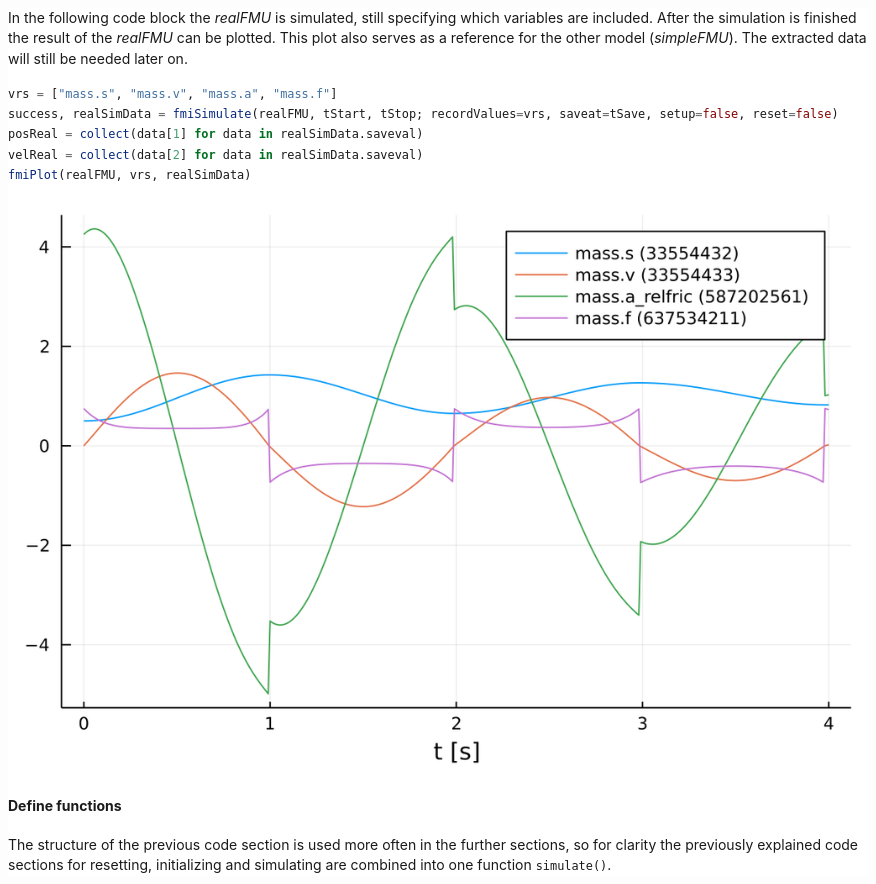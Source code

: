 In the following code block the *realFMU* is simulated, still specifying which variables are included. After the simulation is finished the result of the *realFMU* can be plotted. This plot also serves as a reference for the other model (*simpleFMU*). The extracted data will still be needed later on.


```julia
vrs = ["mass.s", "mass.v", "mass.a", "mass.f"]
success, realSimData = fmiSimulate(realFMU, tStart, tStop; recordValues=vrs, saveat=tSave, setup=false, reset=false)
posReal = collect(data[1] for data in realSimData.saveval)
velReal = collect(data[2] for data in realSimData.saveval)
fmiPlot(realFMU, vrs, realSimData)
```




    
![svg](modelica_conference_2021_files/modelica_conference_2021_13_0.svg)
    



#### Define functions

The structure of the previous code section is used more often in the further sections, so for clarity the previously explained code sections for resetting, initializing and simulating are combined into one function `simulate()`.
